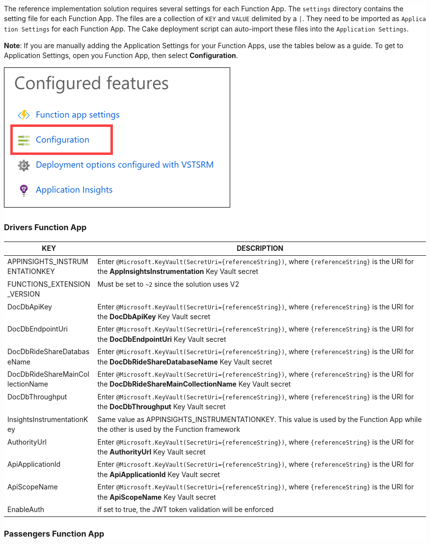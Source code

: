 The reference implementation solution requires several settings for each Function App. The `settings` directory contains the setting file for each Function App. The files are a collection of `KEY` and `VALUE` delimited by a `|`. They need to be imported as `Application Settings` for each Function App. The Cake deployment script can auto-import these files into the `Application Settings`.

**Note**: If you are manually adding the Application Settings for your Function Apps, use the tables below as a guide. To get to Application Settings, open you Function App, then select **Configuration**.

![Configuration is highlighted.](media/function-app-configuration.png)

### Drivers Function App

| KEY | DESCRIPTION |
|---|---|
| APPINSIGHTS_INSTRUMENTATIONKEY | Enter `@Microsoft.KeyVault(SecretUri={referenceString})`, where `{referenceString}` is the URI for the **AppInsightsInstrumentation** Key Vault secret |
| FUNCTIONS_EXTENSION_VERSION | Must be set to `~2` since the solution uses V2 |
| DocDbApiKey | Enter `@Microsoft.KeyVault(SecretUri={referenceString})`, where `{referenceString}` is the URI for the **DocDbApiKey** Key Vault secret |
| DocDbEndpointUri | Enter `@Microsoft.KeyVault(SecretUri={referenceString})`, where `{referenceString}` is the URI for the **DocDbEndpointUri** Key Vault secret |
| DocDbRideShareDatabaseName | Enter `@Microsoft.KeyVault(SecretUri={referenceString})`, where `{referenceString}` is the URI for the **DocDbRideShareDatabaseName** Key Vault secret |
| DocDbRideShareMainCollectionName | Enter `@Microsoft.KeyVault(SecretUri={referenceString})`, where `{referenceString}` is the URI for the **DocDbRideShareMainCollectionName** Key Vault secret |
| DocDbThroughput | Enter `@Microsoft.KeyVault(SecretUri={referenceString})`, where `{referenceString}` is the URI for the **DocDbThroughput** Key Vault secret |
| InsightsInstrumentationKey | Same value as APPINSIGHTS_INSTRUMENTATIONKEY. This value is used by the Function App while the other is used by the Function framework  |
| AuthorityUrl | Enter `@Microsoft.KeyVault(SecretUri={referenceString})`, where `{referenceString}` is the URI for the **AuthorityUrl** Key Vault secret |
| ApiApplicationId | Enter `@Microsoft.KeyVault(SecretUri={referenceString})`, where `{referenceString}` is the URI for the **ApiApplicationId** Key Vault secret |
| ApiScopeName | Enter `@Microsoft.KeyVault(SecretUri={referenceString})`, where `{referenceString}` is the URI for the **ApiScopeName** Key Vault secret |
| EnableAuth | if set to true, the JWT token validation will be enforced |

### Passengers Function App
